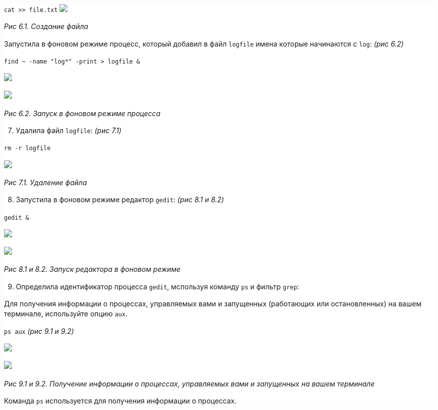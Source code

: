 ```cat >> file.txt```
 ![](https://github.com/Valeriya851/os-intro/blob/os-intro/Lab07/Screenshot/14.png?raw=true![image](https://user-images.githubusercontent.com/83212205/118135345-b8f7c500-b424-11eb-8fd7-5bd3afa1d1ac.png))
 
*Рис 6.1. Создание файла*

Запустила в фоновом режиме процесс, который  добавил в файл ```logfile``` имена которые начинаются с ```log```: *(рис 6.2)*

```find ~ -name "log*" -print > logfile &```

![](https://github.com/Valeriya851/os-intro/blob/os-intro/Lab07/Screenshot/15.png?raw=true![image](https://user-images.githubusercontent.com/83212205/118135604-0d02a980-b425-11eb-988f-962cb4e2e1bf.png))

![](https://github.com/Valeriya851/os-intro/blob/os-intro/Lab07/Screenshot/16.png?raw=true![image](https://user-images.githubusercontent.com/83212205/118135662-1be95c00-b425-11eb-86ef-bf8e2738eed7.png))

*Рис 6.2. Запуск в фоновом режиме процесса*

7.	Удалила файл ```logfile```: *(рис 7.1)*

```rm -r logfile```
 
 ![](https://github.com/Valeriya851/os-intro/blob/os-intro/Lab07/Screenshot/18.png?raw=true![image](https://user-images.githubusercontent.com/83212205/118136743-41c33080-b426-11eb-9173-feae02117f55.png))
 
*Рис 7.1. Удаление файла*

8.	Запустила в фоновом режиме редактор ```gedit```: *(рис 8.1 и 8.2)*

```gedit &```
 
 ![](https://github.com/Valeriya851/os-intro/blob/os-intro/Lab07/Screenshot/20.png?raw=true![image](https://user-images.githubusercontent.com/83212205/118137030-8d75da00-b426-11eb-93aa-26c6431b06bb.png))
 
 ![](https://github.com/Valeriya851/os-intro/blob/os-intro/Lab07/Screenshot/19.png?raw=true![image](https://user-images.githubusercontent.com/83212205/118136885-68816700-b426-11eb-96c6-c1d4aee71d70.png))
 
*Рис 8.1 и 8.2. Запуск редактора в фоновом режиме*


9.  Определила идентификатор процесса ```gedit```, мспользуя команду ```ps``` и фильтр ```grep```:

Для получения информации о процессах, управляемых вами и запущенных (работающих или остановленных) на вашем терминале, используйте опцию ```aux```.

```ps aux```  *(рис 9.1 и 9.2)*

 ![](https://github.com/Valeriya851/os-intro/blob/os-intro/Lab07/Screenshot/21.png?raw=true![image](https://user-images.githubusercontent.com/83212205/118137110-a67e8b00-b426-11eb-8c05-ad1f535678ce.png))
 
 ![](https://github.com/Valeriya851/os-intro/blob/os-intro/Lab07/Screenshot/22.png?raw=true![image](https://user-images.githubusercontent.com/83212205/118137288-db8add80-b426-11eb-9cdc-56995403df6e.png))
 
*Рис 9.1 и 9.2. Получение информации о процессах, управляемых вами и запущенных на вашем терминале*
 
 Команда ```ps``` используется для получения информации о процессах.
```